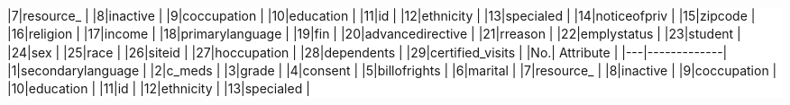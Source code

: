 |7|resource_ |
|8|inactive |
|9|coccupation |
|10|education |
|11|id |
|12|ethnicity |
|13|specialed |
|14|noticeofpriv |
|15|zipcode |
|16|religion |
|17|income |
|18|primarylanguage |
|19|fin |
|20|advancedirective |
|21|rreason |
|22|emplystatus |
|23|student |
|24|sex |
|25|race |
|26|siteid |
|27|hoccupation |
|28|dependents |
|29|certified_visits |
|No.| Attribute   |
|---|-------------|
|1|secondarylanguage |
|2|c_meds |
|3|grade |
|4|consent |
|5|billofrights |
|6|marital |
|7|resource_ |
|8|inactive |
|9|coccupation |
|10|education |
|11|id |
|12|ethnicity |
|13|specialed |